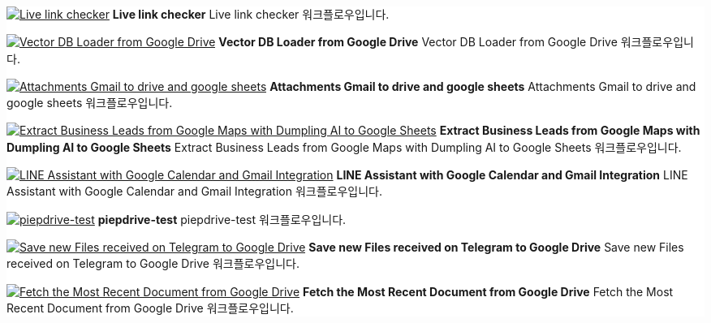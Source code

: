 [![Live link checker](https://raw.githubusercontent.com/n8nKOR/n8n-shared-workflow/refs/heads/main/workflows/n8n-workflows-by-Zie619/google/WGUpujme8ctIkBF8_Live_link_checker.png)](https://raw.githubusercontent.com/n8nKOR/n8n-shared-workflow/refs/heads/main/workflows/n8n-workflows-by-Zie619/google/WGUpujme8ctIkBF8_Live_link_checker.json)
**Live link checker**
Live link checker 워크플로우입니다.

[![Vector DB Loader from Google Drive](https://raw.githubusercontent.com/n8nKOR/n8n-shared-workflow/refs/heads/main/workflows/n8n-workflows-by-Zie619/google/WceMkVib0VLlF1BZ_Vector_DB_Loader_from_Google_Drive.png)](https://raw.githubusercontent.com/n8nKOR/n8n-shared-workflow/refs/heads/main/workflows/n8n-workflows-by-Zie619/google/WceMkVib0VLlF1BZ_Vector_DB_Loader_from_Google_Drive.json)
**Vector DB Loader from Google Drive**
Vector DB Loader from Google Drive 워크플로우입니다.

[![Attachments Gmail to drive and google sheets](https://raw.githubusercontent.com/n8nKOR/n8n-shared-workflow/refs/heads/main/workflows/n8n-workflows-by-Zie619/google/XnGZZfT5u0Cw1X3p_Attachments_Gmail_to_drive_and_google_sheets.png)](https://raw.githubusercontent.com/n8nKOR/n8n-shared-workflow/refs/heads/main/workflows/n8n-workflows-by-Zie619/google/XnGZZfT5u0Cw1X3p_Attachments_Gmail_to_drive_and_google_sheets.json)
**Attachments Gmail to drive and google sheets**
Attachments Gmail to drive and google sheets 워크플로우입니다.

[![Extract Business Leads from Google Maps with Dumpling AI to Google Sheets](https://raw.githubusercontent.com/n8nKOR/n8n-shared-workflow/refs/heads/main/workflows/n8n-workflows-by-Zie619/google/YZpFvpXOTYkBpiUU_Extract_Business_Leads_from_Google_Maps_with_Dumpling_AI_to_Google_Sheets.png)](https://raw.githubusercontent.com/n8nKOR/n8n-shared-workflow/refs/heads/main/workflows/n8n-workflows-by-Zie619/google/YZpFvpXOTYkBpiUU_Extract_Business_Leads_from_Google_Maps_with_Dumpling_AI_to_Google_Sheets.json)
**Extract Business Leads from Google Maps with Dumpling AI to Google Sheets**
Extract Business Leads from Google Maps with Dumpling AI to Google Sheets 워크플로우입니다.

[![LINE Assistant with Google Calendar and Gmail Integration](https://raw.githubusercontent.com/n8nKOR/n8n-shared-workflow/refs/heads/main/workflows/n8n-workflows-by-Zie619/google/Z5OgwYfK4reCTv9y_LINE_Assistant_with_Google_Calendar_and_Gmail_Integration.png)](https://raw.githubusercontent.com/n8nKOR/n8n-shared-workflow/refs/heads/main/workflows/n8n-workflows-by-Zie619/google/Z5OgwYfK4reCTv9y_LINE_Assistant_with_Google_Calendar_and_Gmail_Integration.json)
**LINE Assistant with Google Calendar and Gmail Integration**
LINE Assistant with Google Calendar and Gmail Integration 워크플로우입니다.

[![piepdrive-test](https://raw.githubusercontent.com/n8nKOR/n8n-shared-workflow/refs/heads/main/workflows/n8n-workflows-by-Zie619/google/_piepdrive-test.png)](https://raw.githubusercontent.com/n8nKOR/n8n-shared-workflow/refs/heads/main/workflows/n8n-workflows-by-Zie619/google/_piepdrive-test.json)
**piepdrive-test**
piepdrive-test 워크플로우입니다.

[![Save new Files received on Telegram to Google Drive](https://raw.githubusercontent.com/n8nKOR/n8n-shared-workflow/refs/heads/main/workflows/n8n-workflows-by-Zie619/google/a4GTp998ENMMfuqK_Save_new_Files_received_on_Telegram_to_Google_Drive.png)](https://raw.githubusercontent.com/n8nKOR/n8n-shared-workflow/refs/heads/main/workflows/n8n-workflows-by-Zie619/google/a4GTp998ENMMfuqK_Save_new_Files_received_on_Telegram_to_Google_Drive.json)
**Save new Files received on Telegram to Google Drive**
Save new Files received on Telegram to Google Drive 워크플로우입니다.

[![Fetch the Most Recent Document from Google Drive](https://raw.githubusercontent.com/n8nKOR/n8n-shared-workflow/refs/heads/main/workflows/n8n-workflows-by-Zie619/google/aswQJmksAOmHmn8c_Fetch_the_Most_Recent_Document_from_Google_Drive.png)](https://raw.githubusercontent.com/n8nKOR/n8n-shared-workflow/refs/heads/main/workflows/n8n-workflows-by-Zie619/google/aswQJmksAOmHmn8c_Fetch_the_Most_Recent_Document_from_Google_Drive.json)
**Fetch the Most Recent Document from Google Drive**
Fetch the Most Recent Document from Google Drive 워크플로우입니다.

